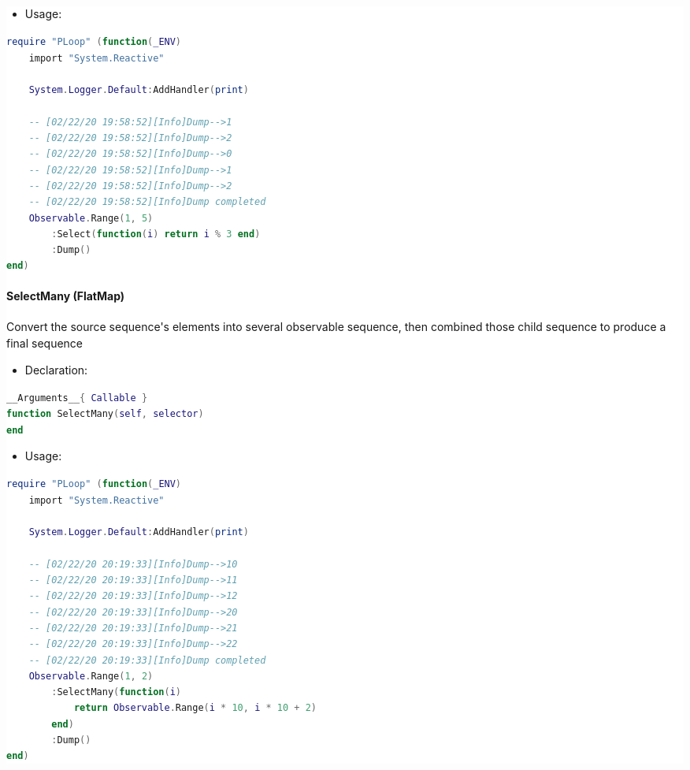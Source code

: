 * Usage:

```lua
require "PLoop" (function(_ENV)
	import "System.Reactive"

	System.Logger.Default:AddHandler(print)

	-- [02/22/20 19:58:52][Info]Dump-->1
	-- [02/22/20 19:58:52][Info]Dump-->2
	-- [02/22/20 19:58:52][Info]Dump-->0
	-- [02/22/20 19:58:52][Info]Dump-->1
	-- [02/22/20 19:58:52][Info]Dump-->2
	-- [02/22/20 19:58:52][Info]Dump completed
	Observable.Range(1, 5)
		:Select(function(i) return i % 3 end)
		:Dump()
end)
```


#### SelectMany (FlatMap)

Convert the source sequence's elements into several observable sequence, then combined those child sequence to produce a final sequence

* Declaration:

```lua
__Arguments__{ Callable }
function SelectMany(self, selector)
end
```

* Usage:

```lua
require "PLoop" (function(_ENV)
	import "System.Reactive"

	System.Logger.Default:AddHandler(print)

	-- [02/22/20 20:19:33][Info]Dump-->10
	-- [02/22/20 20:19:33][Info]Dump-->11
	-- [02/22/20 20:19:33][Info]Dump-->12
	-- [02/22/20 20:19:33][Info]Dump-->20
	-- [02/22/20 20:19:33][Info]Dump-->21
	-- [02/22/20 20:19:33][Info]Dump-->22
	-- [02/22/20 20:19:33][Info]Dump completed
	Observable.Range(1, 2)
		:SelectMany(function(i)
			return Observable.Range(i * 10, i * 10 + 2)
		end)
		:Dump()
end)
```
